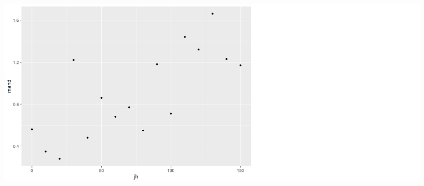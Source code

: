 <img src="what_are-linear-models_files/figure-html/unnamed-chunk-3-1.png" width="60%" style="display: block; margin: auto auto auto 0;" />


